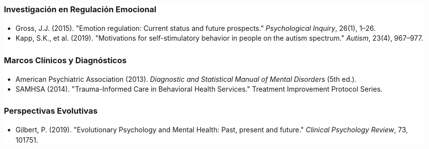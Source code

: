 ### Investigación en Regulación Emocional
- Gross, J.J. (2015). "Emotion regulation: Current status and future prospects." *Psychological Inquiry*, 26(1), 1–26.  
- Kapp, S.K., et al. (2019). "Motivations for self-stimulatory behavior in people on the autism spectrum." *Autism*, 23(4), 967–977.

### Marcos Clínicos y Diagnósticos
- American Psychiatric Association (2013). *Diagnostic and Statistical Manual of Mental Disorders* (5th ed.).  
- SAMHSA (2014). "Trauma-Informed Care in Behavioral Health Services." Treatment Improvement Protocol Series.

### Perspectivas Evolutivas
- Gilbert, P. (2019). "Evolutionary Psychology and Mental Health: Past, present and future." *Clinical Psychology Review*, 73, 101751.